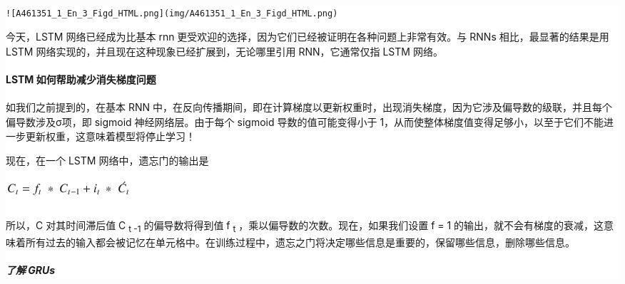    ![A461351_1_En_3_Figd_HTML.png](img/A461351_1_En_3_Figd_HTML.png)

今天，LSTM 网络已经成为比基本 rnn 更受欢迎的选择，因为它们已经被证明在各种问题上非常有效。与 RNNs 相比，最显著的结果是用 LSTM 网络实现的，并且现在这种现象已经扩展到，无论哪里引用 RNN，它通常仅指 LSTM 网络。

#### LSTM 如何帮助减少消失梯度问题

如我们之前提到的，在基本 RNN 中，在反向传播期间，即在计算梯度以更新权重时，出现消失梯度，因为它涉及偏导数的级联，并且每个偏导数涉及σ项，即 sigmoid 神经网络层。由于每个 sigmoid 导数的值可能变得小于 1，从而使整体梯度值变得足够小，以至于它们不能进一步更新权重，这意味着模型将停止学习！

现在，在一个 LSTM 网络中，遗忘门的输出是

![$$ {C}_t={f}_t\;*\;{C}_{t-1}+{i}_t\;*\;{\acute{C}}_t $$](img/A461351_1_En_3_Chapter_Equl.gif)

所以，C 对其时间滞后值 C <sub>t -1</sub> 的偏导数将得到值 f <sub>t</sub> ，乘以偏导数的次数。现在，如果我们设置 f = 1 的输出，就不会有梯度的衰减，这意味着所有过去的输入都会被记忆在单元格中。在训练过程中，遗忘之门将决定哪些信息是重要的，保留哪些信息，删除哪些信息。

##### 了解 GRUs
